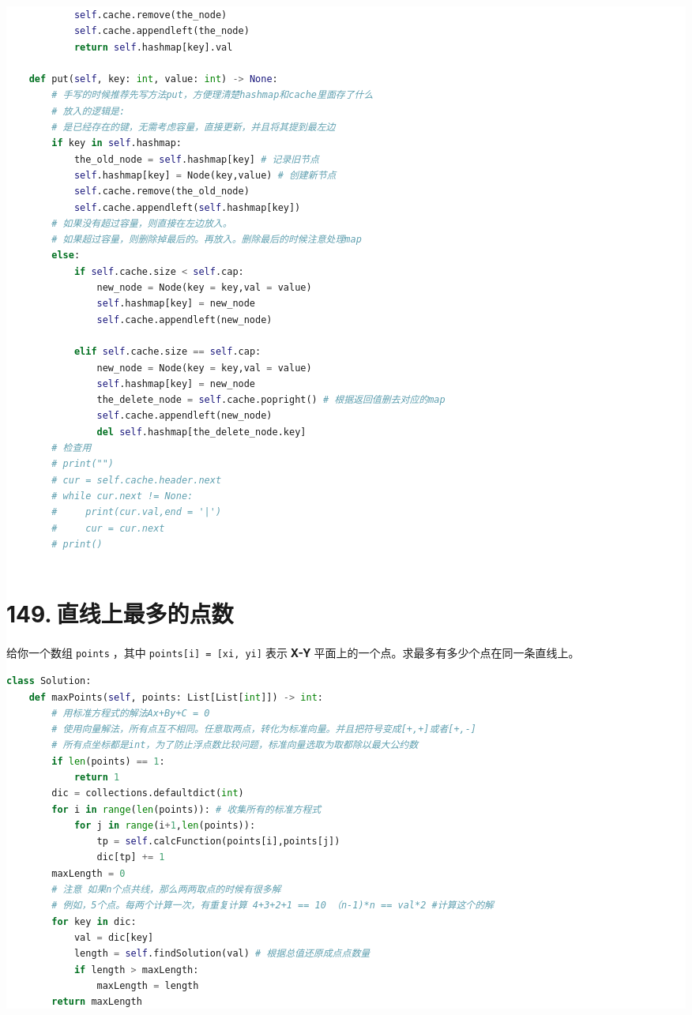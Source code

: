 ```python
            self.cache.remove(the_node)
            self.cache.appendleft(the_node)
            return self.hashmap[key].val
        
    def put(self, key: int, value: int) -> None: 
        # 手写的时候推荐先写方法put，方便理清楚hashmap和cache里面存了什么
        # 放入的逻辑是:
        # 是已经存在的键，无需考虑容量，直接更新，并且将其提到最左边
        if key in self.hashmap:
            the_old_node = self.hashmap[key] # 记录旧节点
            self.hashmap[key] = Node(key,value) # 创建新节点
            self.cache.remove(the_old_node)
            self.cache.appendleft(self.hashmap[key])
        # 如果没有超过容量，则直接在左边放入。
        # 如果超过容量，则删除掉最后的。再放入。删除最后的时候注意处理map
        else:
            if self.cache.size < self.cap:
                new_node = Node(key = key,val = value)
                self.hashmap[key] = new_node
                self.cache.appendleft(new_node)

            elif self.cache.size == self.cap:
                new_node = Node(key = key,val = value)
                self.hashmap[key] = new_node
                the_delete_node = self.cache.popright() # 根据返回值删去对应的map
                self.cache.appendleft(new_node)
                del self.hashmap[the_delete_node.key]
        # 检查用
        # print("")
        # cur = self.cache.header.next
        # while cur.next != None:
        #     print(cur.val,end = '|')
        #     cur = cur.next
        # print()
    
```

# 149. 直线上最多的点数

给你一个数组 `points` ，其中 `points[i] = [xi, yi]` 表示 **X-Y** 平面上的一个点。求最多有多少个点在同一条直线上。

```python
class Solution:
    def maxPoints(self, points: List[List[int]]) -> int:
        # 用标准方程式的解法Ax+By+C = 0
        # 使用向量解法，所有点互不相同。任意取两点，转化为标准向量。并且把符号变成[+,+]或者[+,-]
        # 所有点坐标都是int，为了防止浮点数比较问题，标准向量选取为取都除以最大公约数
        if len(points) == 1:
            return 1
        dic = collections.defaultdict(int)
        for i in range(len(points)): # 收集所有的标准方程式
            for j in range(i+1,len(points)):
                tp = self.calcFunction(points[i],points[j])
                dic[tp] += 1
        maxLength = 0
        # 注意 如果n个点共线，那么两两取点的时候有很多解
        # 例如，5个点。每两个计算一次，有重复计算 4+3+2+1 == 10 （n-1)*n == val*2 #计算这个的解 
        for key in dic:
            val = dic[key]
            length = self.findSolution(val) # 根据总值还原成点点数量
            if length > maxLength:
                maxLength = length
        return maxLength
```